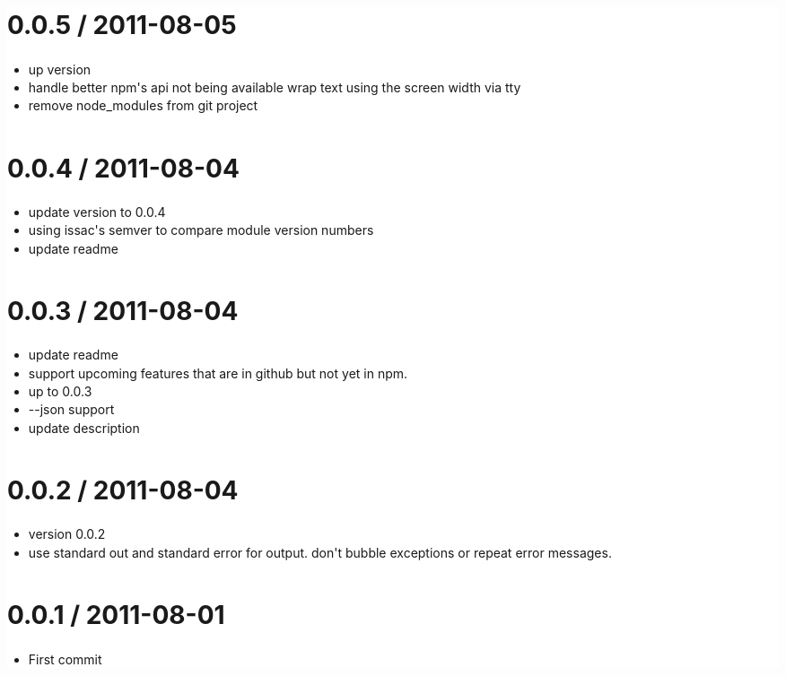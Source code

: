0.0.5 / 2011-08-05
==================

  * up version
  * handle better npm's api not being available
    wrap text using the screen width via tty
  * remove node_modules from git project

0.0.4 / 2011-08-04
==================

  * update version to 0.0.4
  * using issac's semver to compare module version numbers
  * update readme

0.0.3 / 2011-08-04
==================

  * update readme
  * support upcoming features that are in github but not yet in npm.
  * up to 0.0.3
  * --json support
  * update description

0.0.2 / 2011-08-04
==================

  * version 0.0.2
  * use standard out and standard error for output.
    don't bubble exceptions or repeat error messages.

0.0.1 / 2011-08-01
==================

  * First commit
